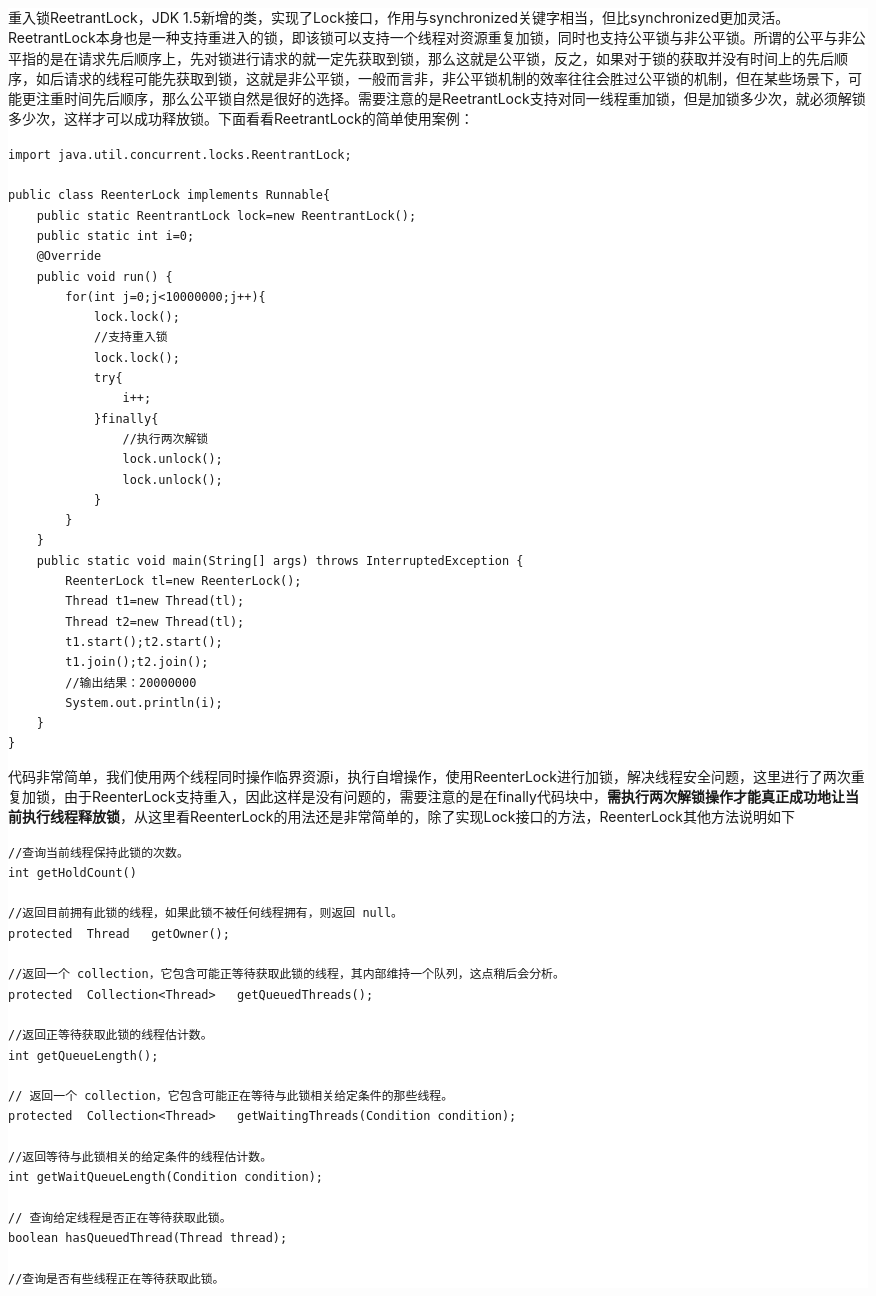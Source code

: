 重入锁ReetrantLock，JDK 1.5新增的类，实现了Lock接口，作用与synchronized关键字相当，但比synchronized更加灵活。ReetrantLock本身也是一种支持重进入的锁，即该锁可以支持一个线程对资源重复加锁，同时也支持公平锁与非公平锁。所谓的公平与非公平指的是在请求先后顺序上，先对锁进行请求的就一定先获取到锁，那么这就是公平锁，反之，如果对于锁的获取并没有时间上的先后顺序，如后请求的线程可能先获取到锁，这就是非公平锁，一般而言非，非公平锁机制的效率往往会胜过公平锁的机制，但在某些场景下，可能更注重时间先后顺序，那么公平锁自然是很好的选择。需要注意的是ReetrantLock支持对同一线程重加锁，但是加锁多少次，就必须解锁多少次，这样才可以成功释放锁。下面看看ReetrantLock的简单使用案例：

```
import java.util.concurrent.locks.ReentrantLock;

public class ReenterLock implements Runnable{
    public static ReentrantLock lock=new ReentrantLock();
    public static int i=0;
    @Override
    public void run() {
        for(int j=0;j<10000000;j++){
            lock.lock();
            //支持重入锁
            lock.lock();
            try{
                i++;
            }finally{
                //执行两次解锁
                lock.unlock();
                lock.unlock();
            }
        }
    }
    public static void main(String[] args) throws InterruptedException {
        ReenterLock tl=new ReenterLock();
        Thread t1=new Thread(tl);
        Thread t2=new Thread(tl);
        t1.start();t2.start();
        t1.join();t2.join();
        //输出结果：20000000
        System.out.println(i);
    }
}
```

代码非常简单，我们使用两个线程同时操作临界资源i，执行自增操作，使用ReenterLock进行加锁，解决线程安全问题，这里进行了两次重复加锁，由于ReenterLock支持重入，因此这样是没有问题的，需要注意的是在finally代码块中，<b>需执行两次解锁操作才能真正成功地让当前执行线程释放锁</b>，从这里看ReenterLock的用法还是非常简单的，除了实现Lock接口的方法，ReenterLock其他方法说明如下

```
//查询当前线程保持此锁的次数。
int getHoldCount()

//返回目前拥有此锁的线程，如果此锁不被任何线程拥有，则返回 null。      
protected  Thread   getOwner();

//返回一个 collection，它包含可能正等待获取此锁的线程，其内部维持一个队列，这点稍后会分析。      
protected  Collection<Thread>   getQueuedThreads();

//返回正等待获取此锁的线程估计数。   
int getQueueLength();

// 返回一个 collection，它包含可能正在等待与此锁相关给定条件的那些线程。
protected  Collection<Thread>   getWaitingThreads(Condition condition);

//返回等待与此锁相关的给定条件的线程估计数。       
int getWaitQueueLength(Condition condition);

// 查询给定线程是否正在等待获取此锁。     
boolean hasQueuedThread(Thread thread);

//查询是否有些线程正在等待获取此锁。     
```